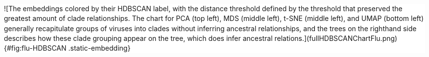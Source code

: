 
<iframe src="https://blab.github.io/cartography/fullHDBSCANChartFlu.html" style="width: 1200px; height: 935px;" frameBorder="0"></iframe>
![The embeddings colored by their HDBSCAN label, with the distance threshold defined by the threshold that preserved the greatest amount of clade relationships. The chart for PCA (top left), MDS (middle left), t-SNE (middle left), and UMAP (bottom left) generally recapitulate groups of viruses into clades without inferring ancestral relationships, and the trees on the righthand side describes how these clade grouping appear on the tree, which does infer ancestral relations.](fullHDBSCANChartFlu.png){#fig:flu-HDBSCAN .static-embedding}
